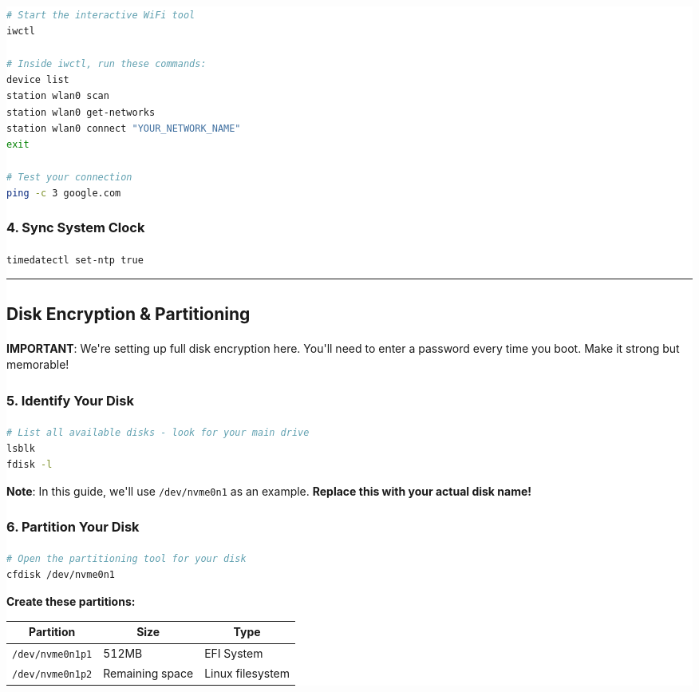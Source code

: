 ```bash
# Start the interactive WiFi tool
iwctl

# Inside iwctl, run these commands:
device list
station wlan0 scan
station wlan0 get-networks
station wlan0 connect "YOUR_NETWORK_NAME"
exit

# Test your connection
ping -c 3 google.com

```

### 4. Sync System Clock

```bash
timedatectl set-ntp true
```

---

## Disk Encryption & Partitioning

**IMPORTANT**: We're setting up full disk encryption here. You'll need to enter a password every time you boot. Make it strong but memorable!

### 5. Identify Your Disk

```bash
# List all available disks - look for your main drive
lsblk
fdisk -l
```

**Note**: In this guide, we'll use `/dev/nvme0n1` as an example. **Replace this with your actual disk name!**

### 6. Partition Your Disk

```bash
# Open the partitioning tool for your disk
cfdisk /dev/nvme0n1
```

**Create these partitions:**

| Partition | Size | Type |
| --- | --- | --- |
| `/dev/nvme0n1p1` | 512MB | EFI System |
| `/dev/nvme0n1p2` | Remaining space | Linux filesystem |
